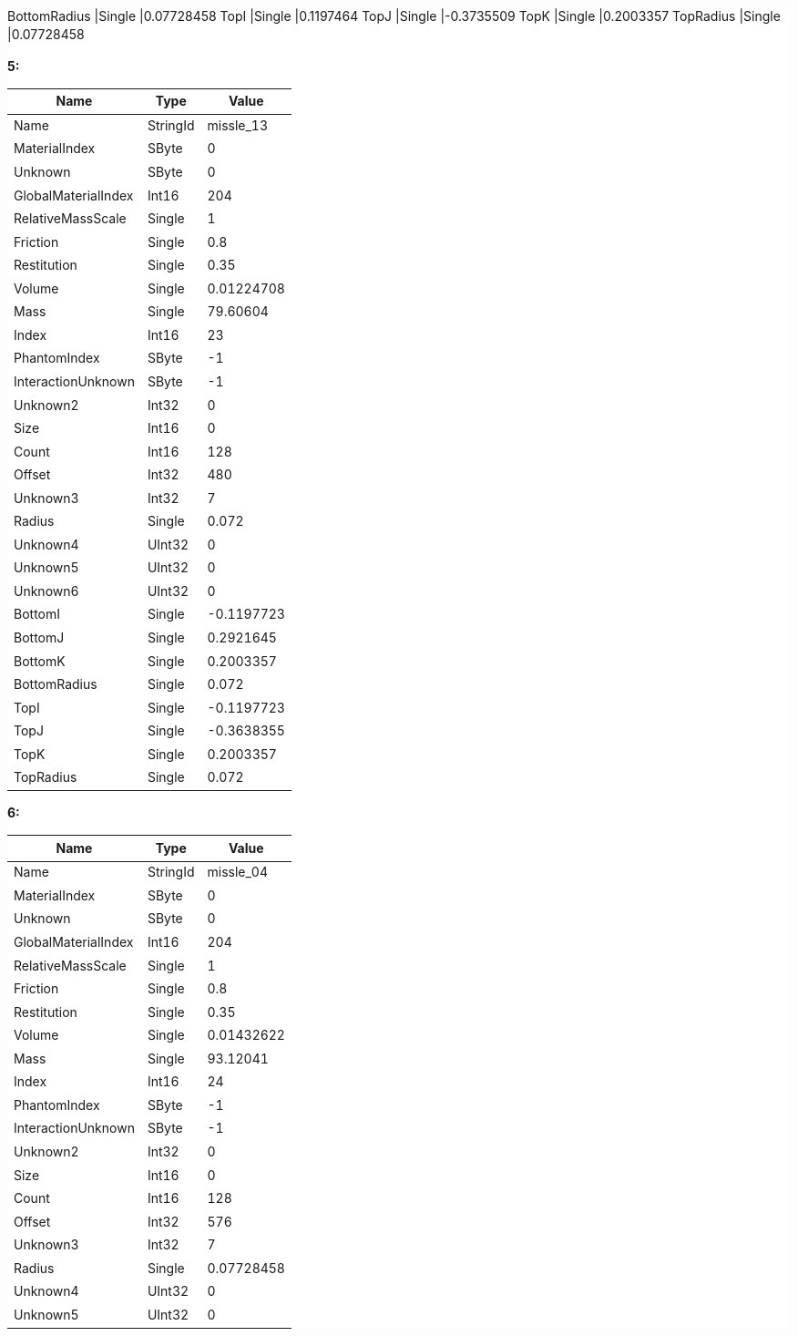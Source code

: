 BottomRadius	|Single	|0.07728458
TopI	|Single	|0.1197464
TopJ	|Single	|-0.3735509
TopK	|Single	|0.2003357
TopRadius	|Single	|0.07728458


**5:**

Name	| Type	| Value
---	|---	|---	|
Name	|StringId	|missle_13
MaterialIndex	|SByte	|0
Unknown	|SByte	|0
GlobalMaterialIndex	|Int16	|204
RelativeMassScale	|Single	|1
Friction	|Single	|0.8
Restitution	|Single	|0.35
Volume	|Single	|0.01224708
Mass	|Single	|79.60604
Index	|Int16	|23
PhantomIndex	|SByte	|-1
InteractionUnknown	|SByte	|-1
Unknown2	|Int32	|0
Size	|Int16	|0
Count	|Int16	|128
Offset	|Int32	|480
Unknown3	|Int32	|7
Radius	|Single	|0.072
Unknown4	|UInt32	|0
Unknown5	|UInt32	|0
Unknown6	|UInt32	|0
BottomI	|Single	|-0.1197723
BottomJ	|Single	|0.2921645
BottomK	|Single	|0.2003357
BottomRadius	|Single	|0.072
TopI	|Single	|-0.1197723
TopJ	|Single	|-0.3638355
TopK	|Single	|0.2003357
TopRadius	|Single	|0.072


**6:**

Name	| Type	| Value
---	|---	|---	|
Name	|StringId	|missle_04
MaterialIndex	|SByte	|0
Unknown	|SByte	|0
GlobalMaterialIndex	|Int16	|204
RelativeMassScale	|Single	|1
Friction	|Single	|0.8
Restitution	|Single	|0.35
Volume	|Single	|0.01432622
Mass	|Single	|93.12041
Index	|Int16	|24
PhantomIndex	|SByte	|-1
InteractionUnknown	|SByte	|-1
Unknown2	|Int32	|0
Size	|Int16	|0
Count	|Int16	|128
Offset	|Int32	|576
Unknown3	|Int32	|7
Radius	|Single	|0.07728458
Unknown4	|UInt32	|0
Unknown5	|UInt32	|0
